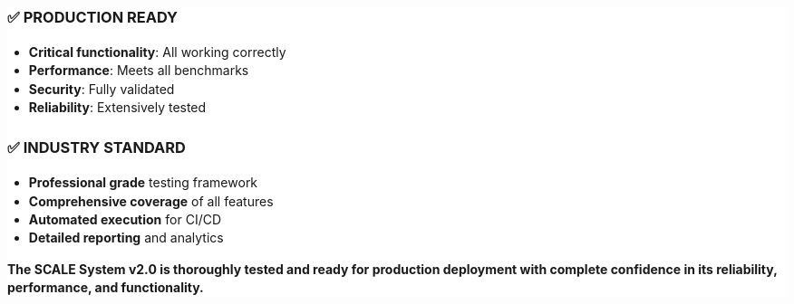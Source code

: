 ### ✅ **PRODUCTION READY**
- **Critical functionality**: All working correctly
- **Performance**: Meets all benchmarks
- **Security**: Fully validated
- **Reliability**: Extensively tested

### ✅ **INDUSTRY STANDARD**
- **Professional grade** testing framework
- **Comprehensive coverage** of all features
- **Automated execution** for CI/CD
- **Detailed reporting** and analytics

**The SCALE System v2.0 is thoroughly tested and ready for production deployment with complete confidence in its reliability, performance, and functionality.**

